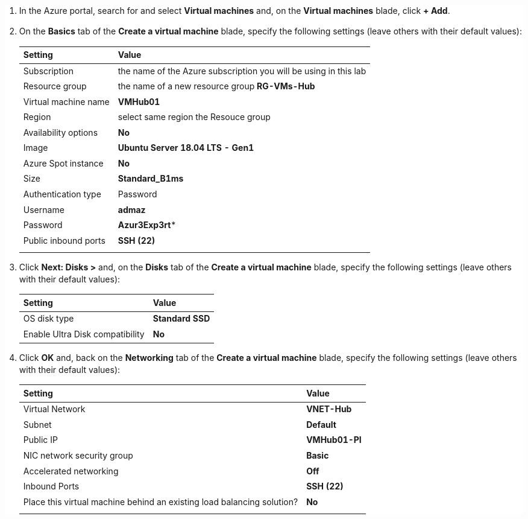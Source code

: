 1. In the Azure portal, search for and select **Virtual machines** and, on the **Virtual machines** blade, click **+ Add**.

1. On the **Basics** tab of the **Create a virtual machine** blade, specify the following settings (leave others with their default values):

    | Setting | Value | 
    | --- | --- |
    | Subscription | the name of the Azure subscription you will be using in this lab |
    | Resource group | the name of a new resource group **RG-VMs-Hub** |
    | Virtual machine name | **VMHub01** |
    | Region | select same region the Resouce group | 
    | Availability options | **No** |
    | Image | **Ubuntu Server 18.04 LTS - Gen1** |
    | Azure Spot instance | **No** |
    | Size | **Standard_B1ms** |
    | Authentication type | Password |
    | Username | **admaz** |
    | Password | **Azur3Exp3rt*** |
    | Public inbound ports | **SSH (22)** |
     | | |

1. Click **Next: Disks >** and, on the **Disks** tab of the **Create a virtual machine** blade, specify the following settings (leave others with their default values):

    | Setting | Value | 
    | --- | --- |
    | OS disk type | **Standard SSD** |
    | Enable Ultra Disk compatibility | **No** |

1. Click **OK** and, back on the **Networking** tab of the **Create a virtual machine** blade, specify the following settings (leave others with their default values):

    | Setting | Value | 
    | --- | --- |
    | Virtual Network | **VNET-Hub** |
    | Subnet | **Default** |
    | Public IP | **VMHub01-PI** |
    | NIC network security group | **Basic** |
    | Accelerated networking | **Off** |
	| Inbound Ports | **SSH (22)** |
    | Place this virtual machine behind an existing load balancing solution? | **No** |
    | | |
